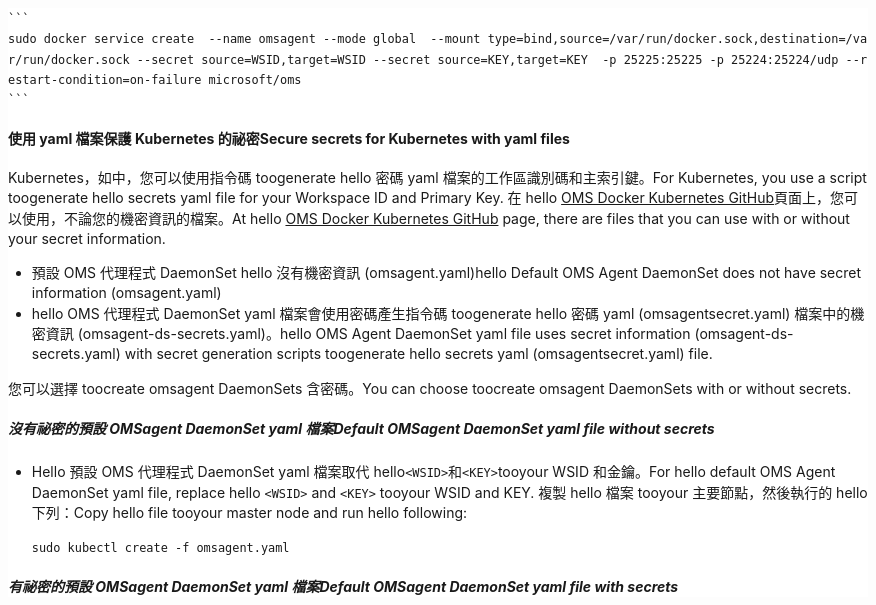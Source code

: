     ```
    sudo docker service create  --name omsagent --mode global  --mount type=bind,source=/var/run/docker.sock,destination=/var/run/docker.sock --secret source=WSID,target=WSID --secret source=KEY,target=KEY  -p 25225:25225 -p 25224:25224/udp --restart-condition=on-failure microsoft/oms
    ```

#### <a name="secure-secrets-for-kubernetes-with-yaml-files"></a><span data-ttu-id="e14b9-304">使用 yaml 檔案保護 Kubernetes 的祕密</span><span class="sxs-lookup"><span data-stu-id="e14b9-304">Secure secrets for Kubernetes with yaml files</span></span>

<span data-ttu-id="e14b9-305">Kubernetes，如中，您可以使用指令碼 toogenerate hello 密碼 yaml 檔案的工作區識別碼和主索引鍵。</span><span class="sxs-lookup"><span data-stu-id="e14b9-305">For Kubernetes, you use a script toogenerate hello secrets yaml file for your Workspace ID and Primary Key.</span></span> <span data-ttu-id="e14b9-306">在 hello [OMS Docker Kubernetes GitHub](https://github.com/Microsoft/OMS-docker/tree/master/Kubernetes)頁面上，您可以使用，不論您的機密資訊的檔案。</span><span class="sxs-lookup"><span data-stu-id="e14b9-306">At hello [OMS Docker Kubernetes GitHub](https://github.com/Microsoft/OMS-docker/tree/master/Kubernetes) page, there are files that you can use with or without your secret information.</span></span>

- <span data-ttu-id="e14b9-307">預設 OMS 代理程式 DaemonSet hello 沒有機密資訊 (omsagent.yaml)</span><span class="sxs-lookup"><span data-stu-id="e14b9-307">hello Default OMS Agent DaemonSet does not have secret information (omsagent.yaml)</span></span>
- <span data-ttu-id="e14b9-308">hello OMS 代理程式 DaemonSet yaml 檔案會使用密碼產生指令碼 toogenerate hello 密碼 yaml (omsagentsecret.yaml) 檔案中的機密資訊 (omsagent-ds-secrets.yaml)。</span><span class="sxs-lookup"><span data-stu-id="e14b9-308">hello OMS Agent DaemonSet yaml file uses secret information (omsagent-ds-secrets.yaml) with secret generation scripts toogenerate hello secrets yaml (omsagentsecret.yaml) file.</span></span>

<span data-ttu-id="e14b9-309">您可以選擇 toocreate omsagent DaemonSets 含密碼。</span><span class="sxs-lookup"><span data-stu-id="e14b9-309">You can choose toocreate omsagent DaemonSets with or without secrets.</span></span>

##### <a name="default-omsagent-daemonset-yaml-file-without-secrets"></a><span data-ttu-id="e14b9-310">沒有祕密的預設 OMSagent DaemonSet yaml 檔案</span><span class="sxs-lookup"><span data-stu-id="e14b9-310">Default OMSagent DaemonSet yaml file without secrets</span></span>

- <span data-ttu-id="e14b9-311">Hello 預設 OMS 代理程式 DaemonSet yaml 檔案取代 hello`<WSID>`和`<KEY>`tooyour WSID 和金鑰。</span><span class="sxs-lookup"><span data-stu-id="e14b9-311">For hello default OMS Agent DaemonSet yaml file, replace hello `<WSID>` and `<KEY>` tooyour WSID and KEY.</span></span> <span data-ttu-id="e14b9-312">複製 hello 檔案 tooyour 主要節點，然後執行的 hello 下列：</span><span class="sxs-lookup"><span data-stu-id="e14b9-312">Copy hello file tooyour master node and run hello following:</span></span>

    ```
    sudo kubectl create -f omsagent.yaml
    ```

##### <a name="default-omsagent-daemonset-yaml-file-with-secrets"></a><span data-ttu-id="e14b9-313">有祕密的預設 OMSagent DaemonSet yaml 檔案</span><span class="sxs-lookup"><span data-stu-id="e14b9-313">Default OMSagent DaemonSet yaml file with secrets</span></span>
